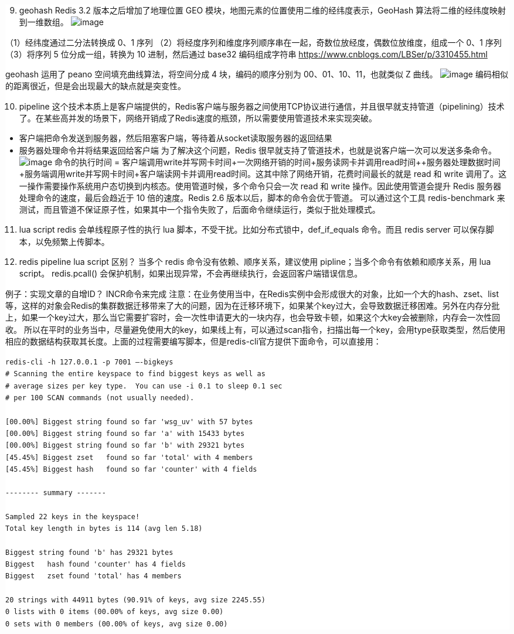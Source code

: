 9. geohash
Redis 3.2 版本之后增加了地理位置 GEO 模块，地图元素的位置使用二维的经纬度表示，GeoHash 算法将二维的经纬度映射到一维数组。
![image](https://user-images.githubusercontent.com/12162133/64537390-54ca5700-d34d-11e9-86c8-90e7dcfef00a.png)

（1）经纬度通过二分法转换成 0、1 序列
（2）将经度序列和维度序列顺序串在一起，奇数位放经度，偶数位放维度，组成一个 0、1 序列
（3）将序列 5 位分成一组，转换为 10 进制，然后通过 base32 编码组成字符串
https://www.cnblogs.com/LBSer/p/3310455.html

geohash 运用了 peano 空间填充曲线算法，将空间分成 4 块，编码的顺序分别为 00、01、10、11，也就类似 Z 曲线。
![image](https://user-images.githubusercontent.com/12162133/64541092-e341d700-d353-11e9-822f-80cfcc124456.png)
编码相似的距离很近，但是会出现最大的缺点就是突变性。

10. pipeline
这个技术本质上是客户端提供的，Redis客户端与服务器之间使用TCP协议进行通信，并且很早就支持管道（pipelining）技术了。在某些高并发的场景下，网络开销成了Redis速度的瓶颈，所以需要使用管道技术来实现突破。
- 客户端把命令发送到服务器，然后阻塞客户端，等待着从socket读取服务器的返回结果
- 服务器处理命令并将结果返回给客户端
为了解决这个问题，Redis 很早就支持了管道技术，也就是说客户端一次可以发送多条命令。
![image](https://user-images.githubusercontent.com/12162133/64905940-c588bf00-d711-11e9-93a9-b503f5b4f6d4.png)
命令的执行时间 = 客户端调用write并写网卡时间+一次网络开销的时间+服务读网卡并调用read时间++服务器处理数据时间+服务端调用write并写网卡时间+客户端读网卡并调用read时间。这其中除了网络开销，花费时间最长的就是 read 和 write 调用了。这一操作需要操作系统用户态切换到内核态。使用管道时候，多个命令只会一次 read 和 write 操作。因此使用管道会提升 Redis 服务器处理命令的速度，最后会趋近于 10 倍的速度。Redis 2.6 版本以后，脚本的命令会优于管道。
可以通过这个工具 redis-benchmark 来测试，而且管道不保证原子性，如果其中一个指令失败了，后面命令继续运行，类似于批处理模式。

11. lua script
redis 会单线程原子性的执行 lua 脚本，不受干扰。比如分布式锁中，def_if_equals 命令。而且 redis server 可以保存脚本，以免频繁上传脚本。

11. redis pipeline lua script 区别？
当多个 redis 命令没有依赖、顺序关系，建议使用 pipline；当多个命令有依赖和顺序关系，用 lua  script。
redis.pcall() 会保护机制，如果出现异常，不会再继续执行，会返回客户端错误信息。





例子：实现文章的自增ID？
INCR命令来完成
注意：在业务使用当中，在Redis实例中会形成很大的对象，比如一个大的hash、zset、list等，这样的对象会Redis的集群数据迁移带来了大的问题，因为在迁移环境下，如果某个key过大，会导致数据迁移困难。另外在内存分批上，如果一个key过大，那么当它需要扩容时，会一次性申请更大的一块内存，也会导致卡顿，如果这个大key会被删除，内存会一次性回收。
所以在平时的业务当中，尽量避免使用大的key，如果线上有，可以通过scan指令，扫描出每一个key，会用type获取类型，然后使用相应的数据结构获取其长度。上面的过程需要编写脚本，但是redis-cli官方提供下面命令，可以直接用：
```
redis-cli -h 127.0.0.1 -p 7001 –-bigkeys
# Scanning the entire keyspace to find biggest keys as well as
# average sizes per key type.  You can use -i 0.1 to sleep 0.1 sec
# per 100 SCAN commands (not usually needed).

[00.00%] Biggest string found so far 'wsg_uv' with 57 bytes
[00.00%] Biggest string found so far 'a' with 15433 bytes
[00.00%] Biggest string found so far 'b' with 29321 bytes
[45.45%] Biggest zset   found so far 'total' with 4 members
[45.45%] Biggest hash   found so far 'counter' with 4 fields

-------- summary -------

Sampled 22 keys in the keyspace!
Total key length in bytes is 114 (avg len 5.18)

Biggest string found 'b' has 29321 bytes
Biggest   hash found 'counter' has 4 fields
Biggest   zset found 'total' has 4 members

20 strings with 44911 bytes (90.91% of keys, avg size 2245.55)
0 lists with 0 items (00.00% of keys, avg size 0.00)
0 sets with 0 members (00.00% of keys, avg size 0.00)
```
